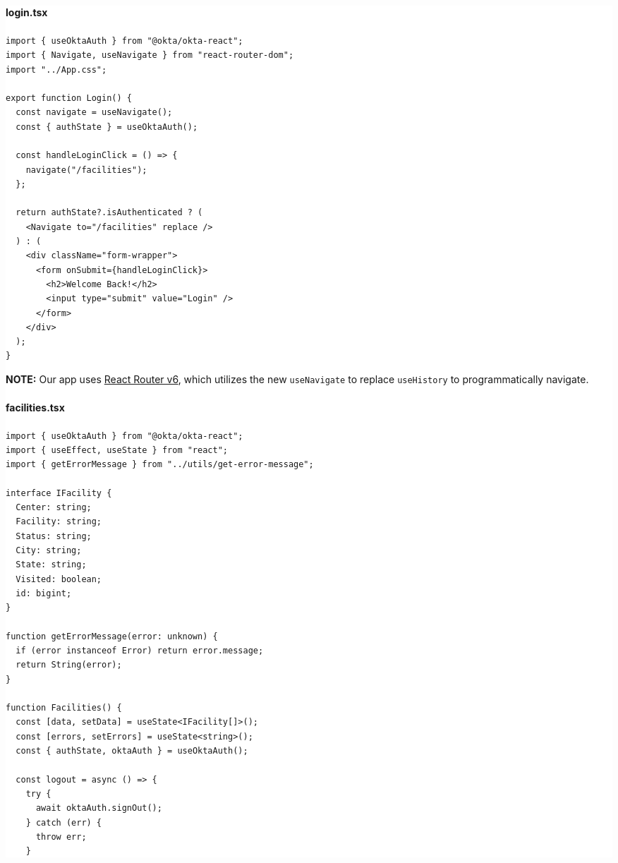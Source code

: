 #### login.tsx

```tsx
import { useOktaAuth } from "@okta/okta-react";
import { Navigate, useNavigate } from "react-router-dom";
import "../App.css";

export function Login() {
  const navigate = useNavigate();
  const { authState } = useOktaAuth();

  const handleLoginClick = () => {
    navigate("/facilities");
  };

  return authState?.isAuthenticated ? (
    <Navigate to="/facilities" replace />
  ) : (
    <div className="form-wrapper">
      <form onSubmit={handleLoginClick}>
        <h2>Welcome Back!</h2>
        <input type="submit" value="Login" />
      </form>
    </div>
  );
}

```

**NOTE:** Our app uses [React Router v6](https://reactrouter.com/en/main), which utilizes the new `useNavigate` to replace `useHistory` to programmatically navigate.

#### facilities.tsx

```tsx
import { useOktaAuth } from "@okta/okta-react";
import { useEffect, useState } from "react";
import { getErrorMessage } from "../utils/get-error-message";

interface IFacility {
  Center: string;
  Facility: string;
  Status: string;
  City: string;
  State: string;
  Visited: boolean;
  id: bigint;
}

function getErrorMessage(error: unknown) {
  if (error instanceof Error) return error.message;
  return String(error);
}

function Facilities() {
  const [data, setData] = useState<IFacility[]>();
  const [errors, setErrors] = useState<string>();
  const { authState, oktaAuth } = useOktaAuth();

  const logout = async () => {
    try {
      await oktaAuth.signOut();
    } catch (err) {
      throw err;
    }
```